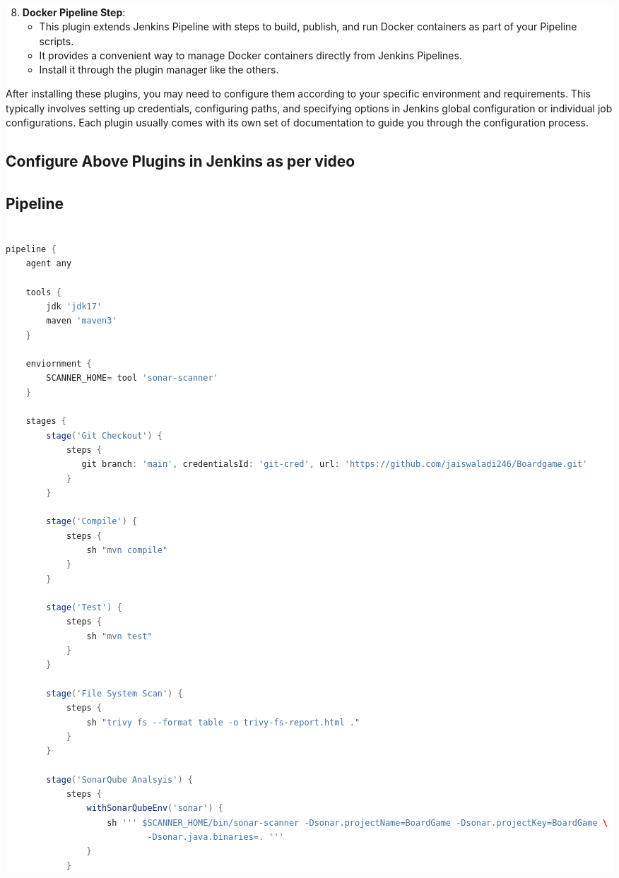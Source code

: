 8. **Docker Pipeline Step**:
   - This plugin extends Jenkins Pipeline with steps to build, publish, and run Docker containers as part of your Pipeline scripts.
   - It provides a convenient way to manage Docker containers directly from Jenkins Pipelines.
   - Install it through the plugin manager like the others.

After installing these plugins, you may need to configure them according to your specific environment and requirements. This typically involves setting up credentials, configuring paths, and specifying options in Jenkins global configuration or individual job configurations. Each plugin usually comes with its own set of documentation to guide you through the configuration process.

## Configure Above Plugins in Jenkins as per video

## Pipeline 

```groovy

pipeline {
    agent any
    
    tools {
        jdk 'jdk17'
        maven 'maven3'
    }

    enviornment {
        SCANNER_HOME= tool 'sonar-scanner'
    }

    stages {
        stage('Git Checkout') {
            steps {
               git branch: 'main', credentialsId: 'git-cred', url: 'https://github.com/jaiswaladi246/Boardgame.git'
            }
        }
        
        stage('Compile') {
            steps {
                sh "mvn compile"
            }
        }
        
        stage('Test') {
            steps {
                sh "mvn test"
            }
        }
        
        stage('File System Scan') {
            steps {
                sh "trivy fs --format table -o trivy-fs-report.html ."
            }
        }
        
        stage('SonarQube Analsyis') {
            steps {
                withSonarQubeEnv('sonar') {
                    sh ''' $SCANNER_HOME/bin/sonar-scanner -Dsonar.projectName=BoardGame -Dsonar.projectKey=BoardGame \
                            -Dsonar.java.binaries=. '''
                }
            }
```